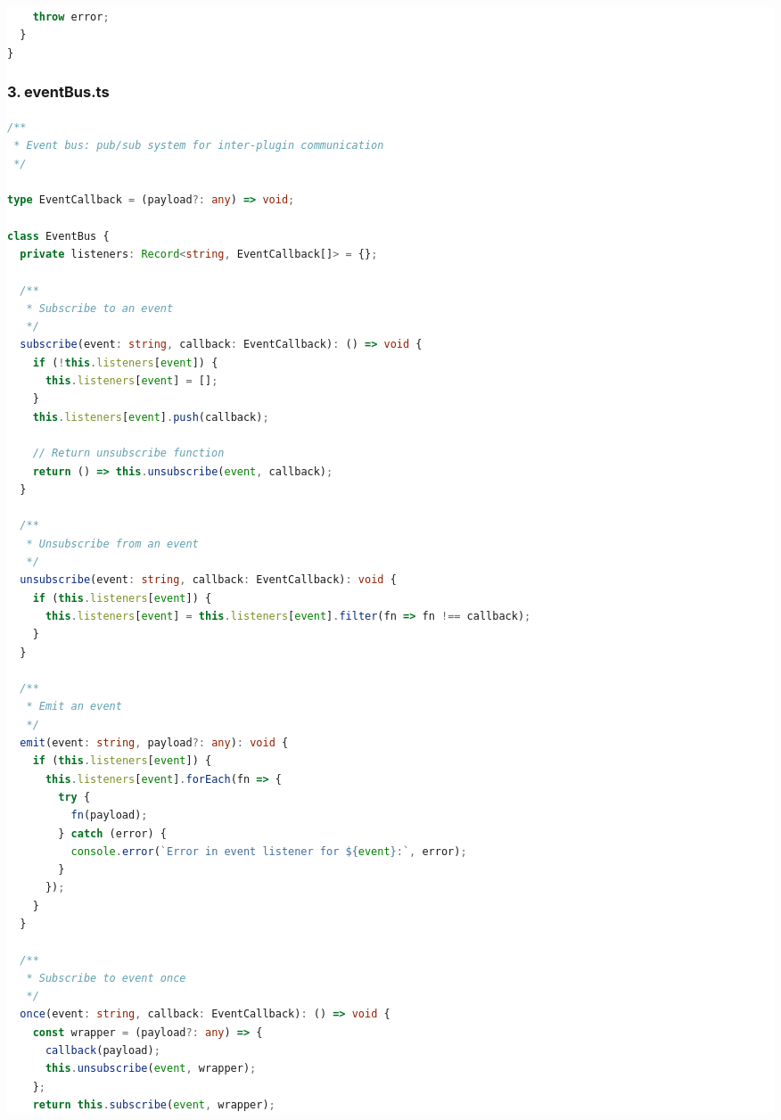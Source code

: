 ```typescript
    throw error;
  }
}
```

### 3. eventBus.ts

```typescript
/**
 * Event bus: pub/sub system for inter-plugin communication
 */

type EventCallback = (payload?: any) => void;

class EventBus {
  private listeners: Record<string, EventCallback[]> = {};

  /**
   * Subscribe to an event
   */
  subscribe(event: string, callback: EventCallback): () => void {
    if (!this.listeners[event]) {
      this.listeners[event] = [];
    }
    this.listeners[event].push(callback);

    // Return unsubscribe function
    return () => this.unsubscribe(event, callback);
  }

  /**
   * Unsubscribe from an event
   */
  unsubscribe(event: string, callback: EventCallback): void {
    if (this.listeners[event]) {
      this.listeners[event] = this.listeners[event].filter(fn => fn !== callback);
    }
  }

  /**
   * Emit an event
   */
  emit(event: string, payload?: any): void {
    if (this.listeners[event]) {
      this.listeners[event].forEach(fn => {
        try {
          fn(payload);
        } catch (error) {
          console.error(`Error in event listener for ${event}:`, error);
        }
      });
    }
  }

  /**
   * Subscribe to event once
   */
  once(event: string, callback: EventCallback): () => void {
    const wrapper = (payload?: any) => {
      callback(payload);
      this.unsubscribe(event, wrapper);
    };
    return this.subscribe(event, wrapper);
```